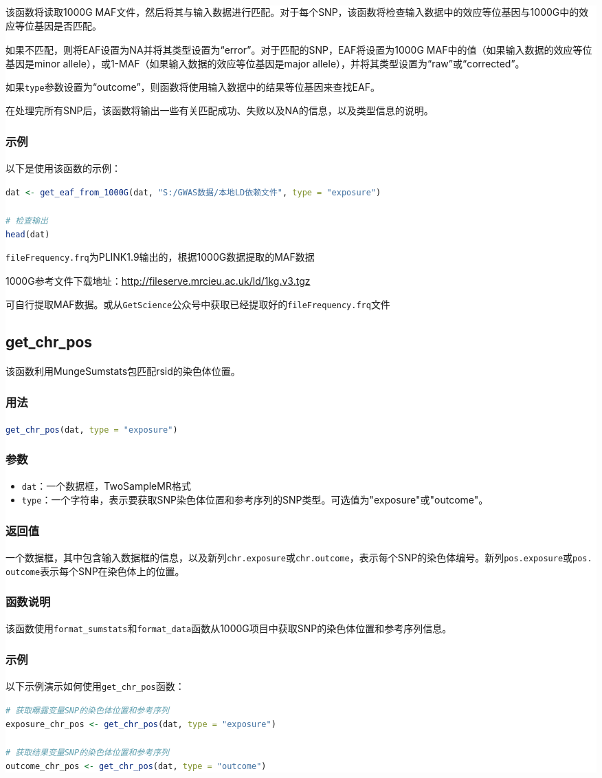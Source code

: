 该函数将读取1000G MAF文件，然后将其与输入数据进行匹配。对于每个SNP，该函数将检查输入数据中的效应等位基因与1000G中的效应等位基因是否匹配。

如果不匹配，则将EAF设置为NA并将其类型设置为“error”。对于匹配的SNP，EAF将设置为1000G MAF中的值（如果输入数据的效应等位基因是minor allele），或1-MAF（如果输入数据的效应等位基因是major allele），并将其类型设置为“raw”或“corrected”。

如果`type`参数设置为“outcome”，则函数将使用输入数据中的结果等位基因来查找EAF。

在处理完所有SNP后，该函数将输出一些有关匹配成功、失败以及NA的信息，以及类型信息的说明。

### 示例

以下是使用该函数的示例：

```R
dat <- get_eaf_from_1000G(dat, "S:/GWAS数据/本地LD依赖文件", type = "exposure")

# 检查输出
head(dat)
```

`fileFrequency.frq`为PLINK1.9输出的，根据1000G数据提取的MAF数据

1000G参考文件下载地址：http://fileserve.mrcieu.ac.uk/ld/1kg.v3.tgz

可自行提取MAF数据。或从`GetScience`公众号中获取已经提取好的`fileFrequency.frq`文件



## get_chr_pos

该函数利用MungeSumstats包匹配rsid的染色体位置。

### 用法

```R
get_chr_pos(dat, type = "exposure")
```

### 参数

- `dat`：一个数据框，TwoSampleMR格式
- `type`：一个字符串，表示要获取SNP染色体位置和参考序列的SNP类型。可选值为"exposure"或"outcome"。

### 返回值

一个数据框，其中包含输入数据框的信息，以及新列`chr.exposure`或`chr.outcome`，表示每个SNP的染色体编号。新列`pos.exposure`或`pos.outcome`表示每个SNP在染色体上的位置。

### 函数说明

该函数使用`format_sumstats`和`format_data`函数从1000G项目中获取SNP的染色体位置和参考序列信息。

### 示例

以下示例演示如何使用`get_chr_pos`函数：

```R
# 获取曝露变量SNP的染色体位置和参考序列
exposure_chr_pos <- get_chr_pos(dat, type = "exposure")

# 获取结果变量SNP的染色体位置和参考序列
outcome_chr_pos <- get_chr_pos(dat, type = "outcome")
```
